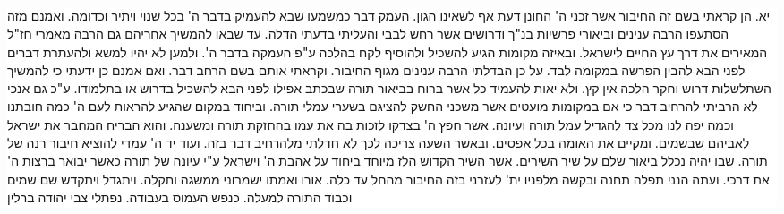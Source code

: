 יא. הן קראתי בשם זה החיבור אשר זכני ה' החונן דעת אף לשאינו הגון. העמק דבר כמשמעו שבא להעמיק בדבר ה' בכל שנוי ויתיר וכדומה. ואמנם מזה הסתעפו הרבה ענינים וביאורי פרשיות בנ"ך ודרושים אשר רחש לבבי והעליתי בדעתי הדלה. עד שבאו להמשיך אחריהם גם הרבה מאמרי חז"ל המאירים את דרך עץ החיים לישראל. ובאיזה מקומות הגיע להשכיל ולהוסיף לקח בהלכה ע"פ העמקה בדבר ה'. ולמען לא יהיו למשא ולהעתרת דברים לפני הבא להבין הפרשה במקומה לבד. על כן הבדלתי הרבה ענינים מגוף החיבור. וקראתי אותם בשם הרחב דבר. ואם אמנם כן ידעתי כי להמשיך השתלשלות דרוש וחקר הלכה אין קץ. ולא יאות להעמיד כל אשר ברוח בביאור תורה שבכתב אפילו לפני הבא להשכיל בדרוש או בתלמודו. ע"כ גם אנכי לא הרביתי להרחיב דבר כי אם במקומות מועטים אשר משכני החשק להציגם בשערי עמלי תורה. וביחוד במקום שהגיע להראות לעם ה' כמה חובתנו וכמה יפה לנו מכל צד להגדיל עמל תורה ועיונה. אשר חפץ ה' בצדקו לזכות בה את עמו בהחזקת תורה ומשענה. והוא הבריח המחבר את ישראל לאביהם שבשמים. ומקיים את האומה בכל אפסים. ובאשר השעה צריכה לכך לא חדלתי מלהרחיב דבר בזה. ועוד יד ה' עמדי להוציא חיבור רנה של תורה. שבו יהיה נכלל ביאור שלם על שיר השירים. אשר השיר הקדוש הלז מיוחד ביחוד על אהבת ה' וישראל ע"י עיונה של תורה כאשר יבואר ברצות ה' את דרכי. ועתה הנני תפלה תחנה ובקשה מלפניו ית' לעזרני בזה החיבור מהחל עד כלה. אורו ואמתו ישמרוני ממשגה ותקלה. ויתגדל ויתקדש שם שמים וכבוד התורה למעלה. כנפש העמוס בעבודה.
נפתלי צבי יהודה ברלין 